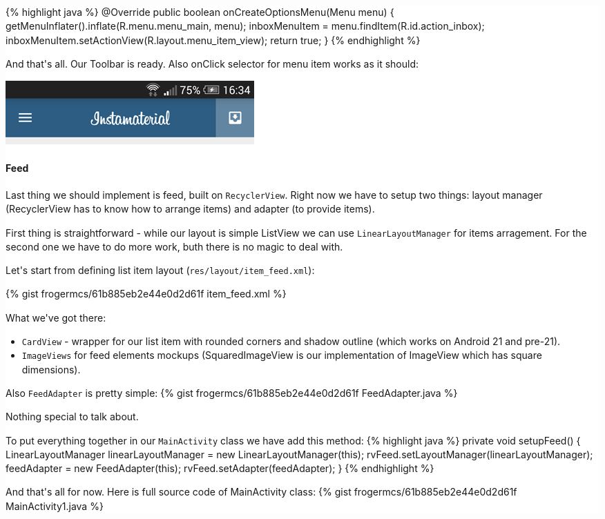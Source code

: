 {% highlight java %}
@Override
public boolean onCreateOptionsMenu(Menu menu) {
    getMenuInflater().inflate(R.menu.menu_main, menu);
    inboxMenuItem = menu.findItem(R.id.action_inbox);
    inboxMenuItem.setActionView(R.layout.menu_item_view);
    return true;
}
{% endhighlight %}

And that's all. Our Toolbar is ready. Also onClick selector for menu item works as it should:

![Toolbar menu item onClick](/images/2/toolbar.png "Toolbar menu item onClick")


#### Feed
Last thing we should implement is feed, built on `RecyclerView`. Right now we have to setup two things: layout manager (RecyclerView has to know how to arrange items) and adapter (to provide items). 

First thing is straightforward - while our layout is simple ListView we can use `LinearLayoutManager` for items arragement. For the second one we have to do more work, buth there is no magic to deal with.

Let's start from defining list item layout (`res/layout/item_feed.xml`):

{% gist frogermcs/61b885eb2e44e0d2d61f item_feed.xml %}

What we've got there:

* `CardView` - wrapper for our list item with rounded corners and shadow outline (which works on Android 21 and pre-21).
* `ImageViews` for feed elements mockups (SquaredImageView is our implementation of ImageView which has square dimensions).

Also `FeedAdapter` is pretty simple:
{% gist frogermcs/61b885eb2e44e0d2d61f FeedAdapter.java %}

Nothing special to talk about.

To put everything together in our `MainActivity` class we have add this method:
{% highlight java %}
private void setupFeed() {
    LinearLayoutManager linearLayoutManager = new LinearLayoutManager(this);
    rvFeed.setLayoutManager(linearLayoutManager);
    feedAdapter = new FeedAdapter(this);
    rvFeed.setAdapter(feedAdapter);
}
{% endhighlight %}

And that's all for now. Here is full source code of MainActivity class:
{% gist frogermcs/61b885eb2e44e0d2d61f MainActivity1.java %}
